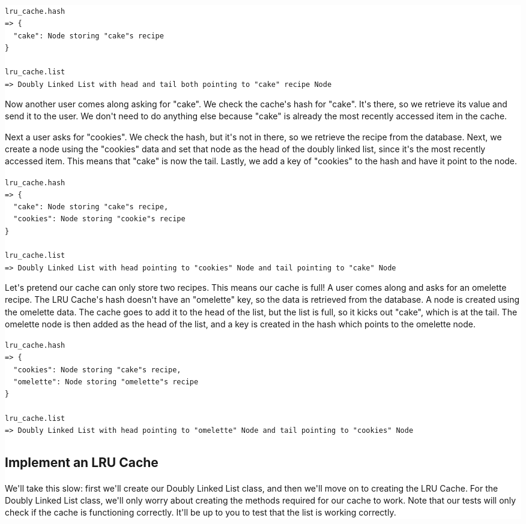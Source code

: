 ```
lru_cache.hash
=> {
  "cake": Node storing "cake"s recipe
}

lru_cache.list
=> Doubly Linked List with head and tail both pointing to "cake" recipe Node
```

Now another user comes along asking for "cake". We check the cache's hash for "cake". It's there, so we retrieve its value and send it to the user. We don't need to do anything else because "cake" is already the most recently accessed item in the cache.

Next a user asks for "cookies". We check the hash, but it's not in there, so we retrieve the recipe from the database. Next, we create a node using the "cookies" data and set that node as the head of the doubly linked list, since it's the most recently accessed item. This means that "cake" is now the tail. Lastly, we add a key of "cookies" to the hash and have it point to the node.

```
lru_cache.hash
=> {
  "cake": Node storing "cake"s recipe,
  "cookies": Node storing "cookie"s recipe
}

lru_cache.list
=> Doubly Linked List with head pointing to "cookies" Node and tail pointing to "cake" Node
```

Let's pretend our cache can only store two recipes. This means our cache is full! A user comes along and asks for an omelette recipe. The LRU Cache's hash doesn't have an "omelette" key, so the data is retrieved from the database. A node is created using the omelette data. The cache goes to add it to the head of the list, but the list is full, so it kicks out "cake", which is at the tail. The omelette node is then added as the head of the list, and a key is created in the hash which points to the omelette node.

```
lru_cache.hash
=> {
  "cookies": Node storing "cake"s recipe,
  "omelette": Node storing "omelette"s recipe
}

lru_cache.list
=> Doubly Linked List with head pointing to "omelette" Node and tail pointing to "cookies" Node
```

## Implement an LRU Cache

We'll take this slow: first we'll create our Doubly Linked List class, and then we'll move on to creating the LRU Cache. For the Doubly Linked List class, we'll only worry about creating the methods required for our cache to work. Note that our tests will only check if the cache is functioning correctly. It'll be up to you to test that the list is working correctly.
